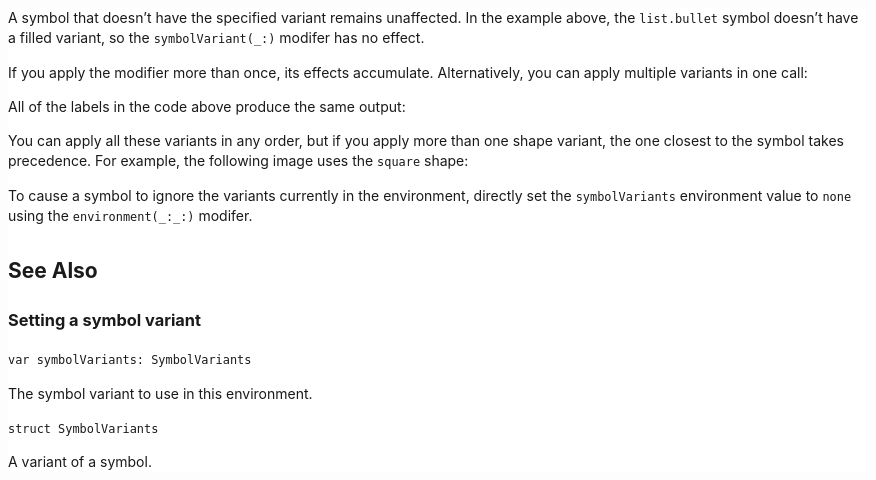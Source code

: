 A symbol that doesn’t have the specified variant remains unaffected. In the
example above, the `list.bullet` symbol doesn’t have a filled variant, so the
`symbolVariant(_:)` modifer has no effect.

If you apply the modifier more than once, its effects accumulate.
Alternatively, you can apply multiple variants in one call:

All of the labels in the code above produce the same output:

You can apply all these variants in any order, but if you apply more than one
shape variant, the one closest to the symbol takes precedence. For example,
the following image uses the `square` shape:

To cause a symbol to ignore the variants currently in the environment,
directly set the `symbolVariants` environment value to `none` using the
`environment(_:_:)` modifer.

## See Also

### Setting a symbol variant

`var symbolVariants: SymbolVariants`

The symbol variant to use in this environment.

`struct SymbolVariants`

A variant of a symbol.

